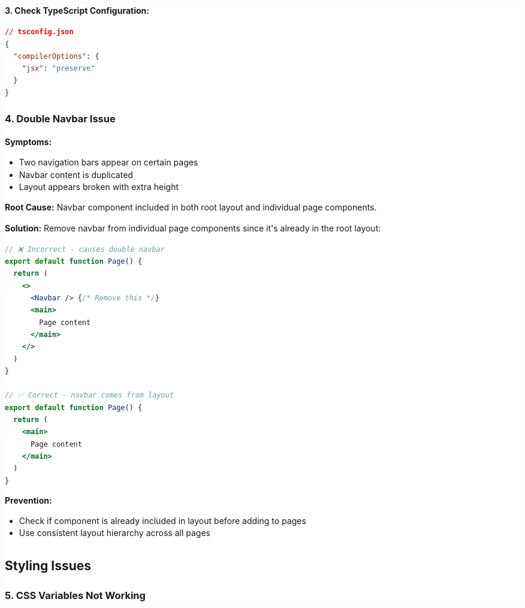 **3. Check TypeScript Configuration:**
```json
// tsconfig.json
{
  "compilerOptions": {
    "jsx": "preserve"
  }
}
```

### 4. Double Navbar Issue

**Symptoms:**
- Two navigation bars appear on certain pages
- Navbar content is duplicated
- Layout appears broken with extra height

**Root Cause:**
Navbar component included in both root layout and individual page components.

**Solution:**
Remove navbar from individual page components since it's already in the root layout:

```jsx
// ❌ Incorrect - causes double navbar
export default function Page() {
  return (
    <>
      <Navbar /> {/* Remove this */}
      <main>
        Page content
      </main>
    </>
  )
}

// ✅ Correct - navbar comes from layout
export default function Page() {
  return (
    <main>
      Page content
    </main>
  )
}
```

**Prevention:**
- Check if component is already included in layout before adding to pages
- Use consistent layout hierarchy across all pages

## Styling Issues

### 5. CSS Variables Not Working
